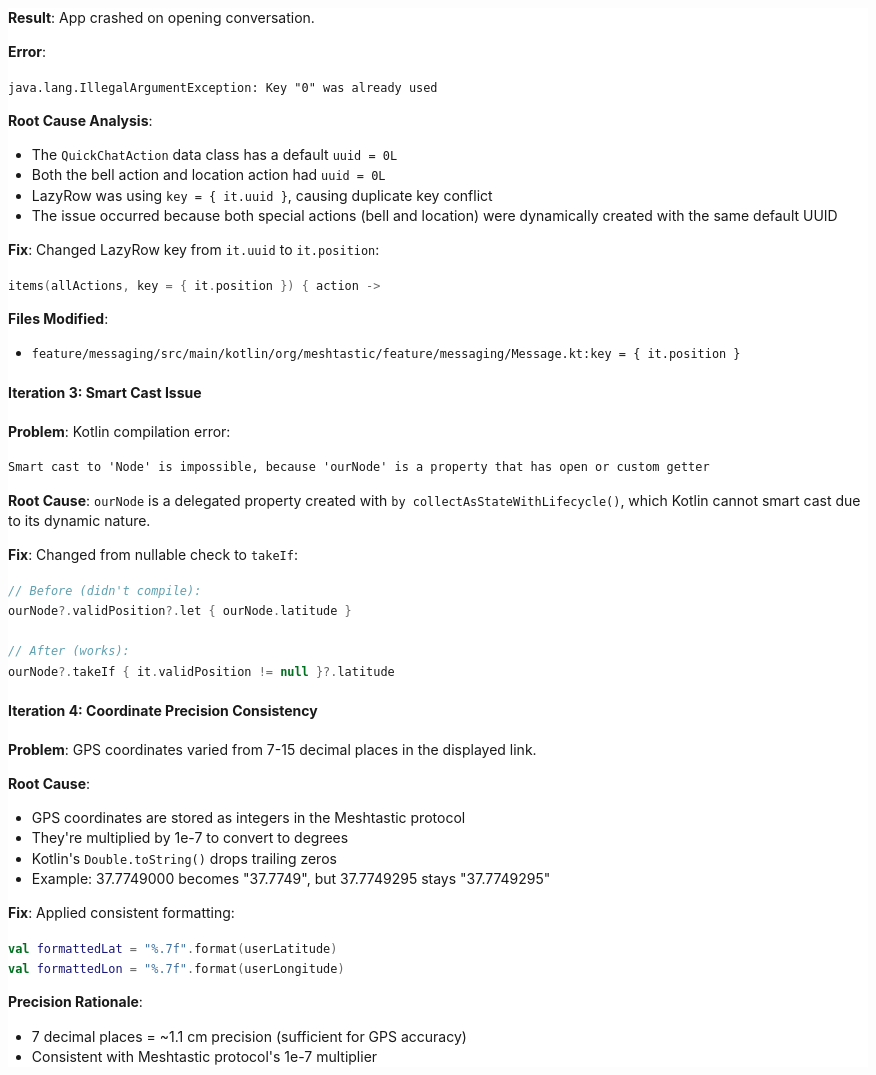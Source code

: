 **Result**: App crashed on opening conversation.

**Error**:
```
java.lang.IllegalArgumentException: Key "0" was already used
```

**Root Cause Analysis**:
- The `QuickChatAction` data class has a default `uuid = 0L`
- Both the bell action and location action had `uuid = 0L`
- LazyRow was using `key = { it.uuid }`, causing duplicate key conflict
- The issue occurred because both special actions (bell and location) were dynamically created with the same default UUID

**Fix**: Changed LazyRow key from `it.uuid` to `it.position`:
```kotlin
items(allActions, key = { it.position }) { action ->
```

**Files Modified**:
- `feature/messaging/src/main/kotlin/org/meshtastic/feature/messaging/Message.kt:key = { it.position }`

#### Iteration 3: Smart Cast Issue
**Problem**: Kotlin compilation error:
```
Smart cast to 'Node' is impossible, because 'ourNode' is a property that has open or custom getter
```

**Root Cause**: `ourNode` is a delegated property created with `by collectAsStateWithLifecycle()`, which Kotlin cannot smart cast due to its dynamic nature.

**Fix**: Changed from nullable check to `takeIf`:
```kotlin
// Before (didn't compile):
ourNode?.validPosition?.let { ourNode.latitude }

// After (works):
ourNode?.takeIf { it.validPosition != null }?.latitude
```

#### Iteration 4: Coordinate Precision Consistency
**Problem**: GPS coordinates varied from 7-15 decimal places in the displayed link.

**Root Cause**:
- GPS coordinates are stored as integers in the Meshtastic protocol
- They're multiplied by 1e-7 to convert to degrees
- Kotlin's `Double.toString()` drops trailing zeros
- Example: 37.7749000 becomes "37.7749", but 37.7749295 stays "37.7749295"

**Fix**: Applied consistent formatting:
```kotlin
val formattedLat = "%.7f".format(userLatitude)
val formattedLon = "%.7f".format(userLongitude)
```

**Precision Rationale**:
- 7 decimal places = ~1.1 cm precision (sufficient for GPS accuracy)
- Consistent with Meshtastic protocol's 1e-7 multiplier
